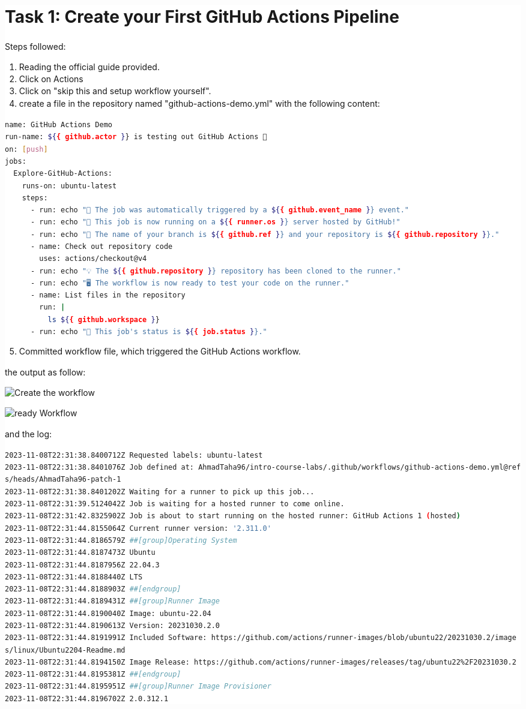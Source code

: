 
# Task 1: Create your First GitHub Actions Pipeline

Steps followed:

1. Reading the official guide provided.
2. Click on Actions
3. Click on "skip this and setup workflow yourself".
4. create a file in the repository named "github-actions-demo.yml" with the following content:
```bash
name: GitHub Actions Demo
run-name: ${{ github.actor }} is testing out GitHub Actions 🚀
on: [push]
jobs:
  Explore-GitHub-Actions:
    runs-on: ubuntu-latest
    steps:
      - run: echo "🎉 The job was automatically triggered by a ${{ github.event_name }} event."
      - run: echo "🐧 This job is now running on a ${{ runner.os }} server hosted by GitHub!"
      - run: echo "🔎 The name of your branch is ${{ github.ref }} and your repository is ${{ github.repository }}."
      - name: Check out repository code
        uses: actions/checkout@v4
      - run: echo "💡 The ${{ github.repository }} repository has been cloned to the runner."
      - run: echo "🖥️ The workflow is now ready to test your code on the runner."
      - name: List files in the repository
        run: |
          ls ${{ github.workspace }}
      - run: echo "🍏 This job's status is ${{ job.status }}."
```

5. Committed workflow file, which triggered the GitHub Actions workflow.

the output as follow:

![Create the workflow](https://github.com/AhmadTaha96/intro-course-labs/assets/91129320/249e3e8b-ac8d-4207-8c07-7968bc1c312c)

![ready Workflow](https://github.com/AhmadTaha96/intro-course-labs/assets/91129320/f3fa710e-ae4c-4afa-994e-2f324d7fd7a4)


and the log:

```bash
2023-11-08T22:31:38.8400712Z Requested labels: ubuntu-latest
2023-11-08T22:31:38.8401076Z Job defined at: AhmadTaha96/intro-course-labs/.github/workflows/github-actions-demo.yml@refs/heads/AhmadTaha96-patch-1
2023-11-08T22:31:38.8401202Z Waiting for a runner to pick up this job...
2023-11-08T22:31:39.5124042Z Job is waiting for a hosted runner to come online.
2023-11-08T22:31:42.8325902Z Job is about to start running on the hosted runner: GitHub Actions 1 (hosted)
2023-11-08T22:31:44.8155064Z Current runner version: '2.311.0'
2023-11-08T22:31:44.8186579Z ##[group]Operating System
2023-11-08T22:31:44.8187473Z Ubuntu
2023-11-08T22:31:44.8187956Z 22.04.3
2023-11-08T22:31:44.8188440Z LTS
2023-11-08T22:31:44.8188903Z ##[endgroup]
2023-11-08T22:31:44.8189431Z ##[group]Runner Image
2023-11-08T22:31:44.8190040Z Image: ubuntu-22.04
2023-11-08T22:31:44.8190613Z Version: 20231030.2.0
2023-11-08T22:31:44.8191991Z Included Software: https://github.com/actions/runner-images/blob/ubuntu22/20231030.2/images/linux/Ubuntu2204-Readme.md
2023-11-08T22:31:44.8194150Z Image Release: https://github.com/actions/runner-images/releases/tag/ubuntu22%2F20231030.2
2023-11-08T22:31:44.8195381Z ##[endgroup]
2023-11-08T22:31:44.8195951Z ##[group]Runner Image Provisioner
2023-11-08T22:31:44.8196702Z 2.0.312.1
```